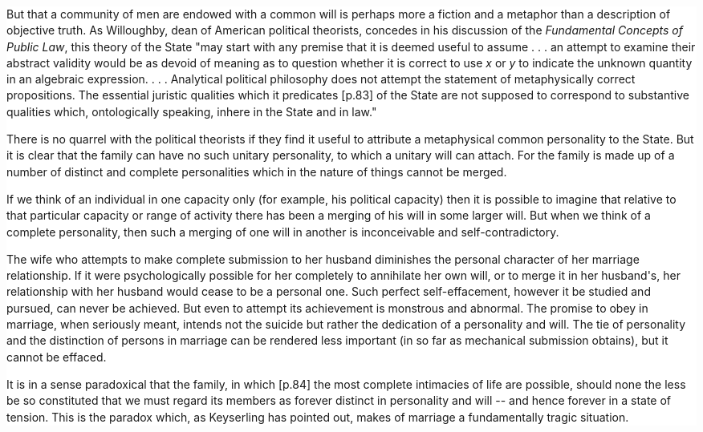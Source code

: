 But that a community of men are endowed with a
common will is perhaps more a fiction and a metaphor
than a description of objective truth. As Willoughby,
dean of American political theorists, concedes in his discussion of the *Fundamental Concepts of Public Law*,
this theory of the State "may start with any premise
that it is deemed useful to assume . . . an attempt to
examine their abstract validity would be as devoid of
meaning as to question whether it is correct to use *x* or *y*
to indicate the unknown quantity in an algebraic expression. . . . Analytical political philosophy does not
attempt the statement of metaphysically correct propositions. The essential juristic qualities which it predicates \[p.83\] of the State are not supposed to correspond to substantive
qualities which, ontologically speaking, inhere in the State
and in law."

There is no quarrel with the political theorists if they
find it useful to attribute a metaphysical common personality to the State. But it is clear that the family can
have no such unitary personality, to which a unitary
will can attach. For the family is made up of a number
of distinct and complete personalities which in the nature
of things cannot be merged.

If we think of an individual in one capacity only (for
example, his political capacity) then it is possible to
imagine that relative to that particular capacity or range
of activity there has been a merging of his will in some
larger will. But when we think of a complete personality, then such a merging of one will in another is
inconceivable and self-contradictory.

The wife who attempts to make complete submission
to her husband diminishes the personal character of her
marriage relationship. If it were psychologically possible
for her completely to annihilate her own will, or to merge
it in her husband's, her relationship with her husband
would cease to be a personal one. Such perfect self-effacement, however it be studied and pursued, can never
be achieved. But even to attempt its achievement is
monstrous and abnormal. The promise to obey in marriage, when seriously meant, intends not the suicide but
rather the dedication of a personality and will. The
tie of personality and the distinction of persons in marriage can be rendered less important (in so far as mechanical submission obtains), but it cannot be effaced.

It is in a sense paradoxical that the family, in which \[p.84\] the most complete intimacies of life are possible, should
none the less be so constituted that we must regard its
members as forever distinct in personality and will -- and hence forever in a state of tension. This is the
paradox which, as Keyserling has pointed out, makes of
marriage a fundamentally tragic situation.


[^8-1]: The logical difficulty of conceiving of complete persons as members
[^8-2]: Count Hermann Keyserling, *The Book of Marriage* (Harcourt,
[^8-3]: Reprinted from Kahlil Gibran, *The Prophet* (Alfred A. Knopf, New